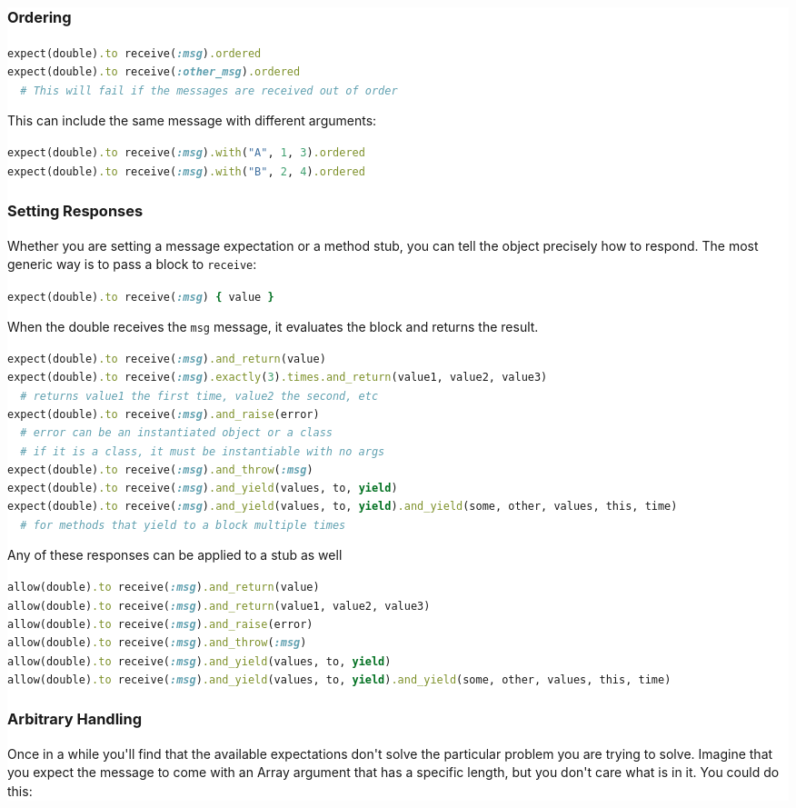 ### Ordering

```ruby
expect(double).to receive(:msg).ordered
expect(double).to receive(:other_msg).ordered
  # This will fail if the messages are received out of order
```

This can include the same message with different arguments:

```ruby
expect(double).to receive(:msg).with("A", 1, 3).ordered
expect(double).to receive(:msg).with("B", 2, 4).ordered
```

### Setting Responses

Whether you are setting a message expectation or a method stub, you can tell the object precisely how to respond. The most generic way is to pass a block to `receive`:

```ruby
expect(double).to receive(:msg) { value }
```

When the double receives the `msg` message, it evaluates the block and returns the result.

```ruby
expect(double).to receive(:msg).and_return(value)
expect(double).to receive(:msg).exactly(3).times.and_return(value1, value2, value3)
  # returns value1 the first time, value2 the second, etc
expect(double).to receive(:msg).and_raise(error)
  # error can be an instantiated object or a class
  # if it is a class, it must be instantiable with no args
expect(double).to receive(:msg).and_throw(:msg)
expect(double).to receive(:msg).and_yield(values, to, yield)
expect(double).to receive(:msg).and_yield(values, to, yield).and_yield(some, other, values, this, time)
  # for methods that yield to a block multiple times
```

Any of these responses can be applied to a stub as well

```ruby
allow(double).to receive(:msg).and_return(value)
allow(double).to receive(:msg).and_return(value1, value2, value3)
allow(double).to receive(:msg).and_raise(error)
allow(double).to receive(:msg).and_throw(:msg)
allow(double).to receive(:msg).and_yield(values, to, yield)
allow(double).to receive(:msg).and_yield(values, to, yield).and_yield(some, other, values, this, time)
```

### Arbitrary Handling

Once in a while you'll find that the available expectations don't solve the particular problem you are trying to solve. Imagine that you expect the message to come with an Array argument that has a specific length, but you don't care what is in it. You could do this:
